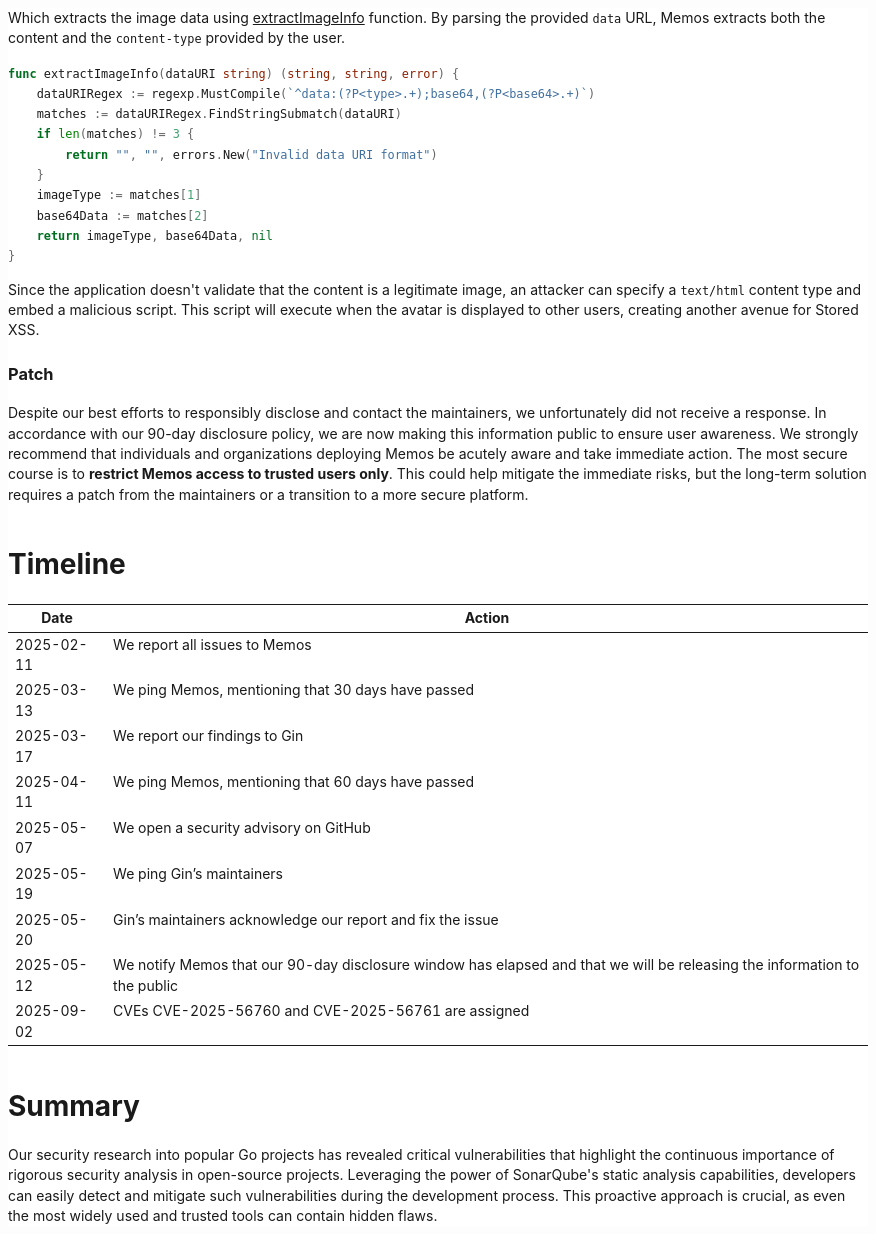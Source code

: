 Which extracts the image data using [extractImageInfo](https://github.com/usememos/memos/blob/v0.24.0/server/router/api/v1/user_service.go#L581) function. By parsing the provided `data` URL, Memos extracts both the content and the `content-type` provided by the user.

```go
func extractImageInfo(dataURI string) (string, string, error) {
	dataURIRegex := regexp.MustCompile(`^data:(?P<type>.+);base64,(?P<base64>.+)`)
	matches := dataURIRegex.FindStringSubmatch(dataURI)
	if len(matches) != 3 {
		return "", "", errors.New("Invalid data URI format")
	}
	imageType := matches[1]
	base64Data := matches[2]
	return imageType, base64Data, nil
}
```

Since the application doesn't validate that the content is a legitimate image, an attacker can specify a `text/html` content type and embed a malicious script. This script will execute when the avatar is displayed to other users, creating another avenue for Stored XSS.

### Patch

Despite our best efforts to responsibly disclose and contact the maintainers, we unfortunately did not receive a response. In accordance with our 90-day disclosure policy, we are now making this information public to ensure user awareness. We strongly recommend that individuals and organizations deploying Memos be acutely aware and take immediate action. The most secure course is to **restrict Memos access to trusted users only**. This could help mitigate the immediate risks, but the long-term solution requires a patch from the maintainers or a transition to a more secure platform.

# Timeline

| Date    | Action |
| -------- | ------- |
| 2025-02-11 | We report all issues to Memos |
| 2025-03-13 | We ping Memos, mentioning that 30 days have passed |
| 2025-03-17 | We report our findings to Gin |
| 2025-04-11 | We ping Memos, mentioning that 60 days have passed |
| 2025-05-07 | We open a security advisory on GitHub |
| 2025-05-19 | We ping Gin’s maintainers  |
| 2025-05-20 | Gin’s maintainers acknowledge our report and fix the issue |
| 2025-05-12 | We notify Memos that our 90-day disclosure window has elapsed and that we will be releasing the information to the public |
| 2025-09-02 | CVEs CVE-2025-56760 and CVE-2025-56761 are assigned |

# Summary
Our security research into popular Go projects has revealed critical vulnerabilities that highlight the continuous importance of rigorous security analysis in open-source projects. Leveraging the power of SonarQube's static analysis capabilities, developers can easily detect and mitigate such vulnerabilities during the development process. This proactive approach is crucial, as even the most widely used and trusted tools can contain hidden flaws.
